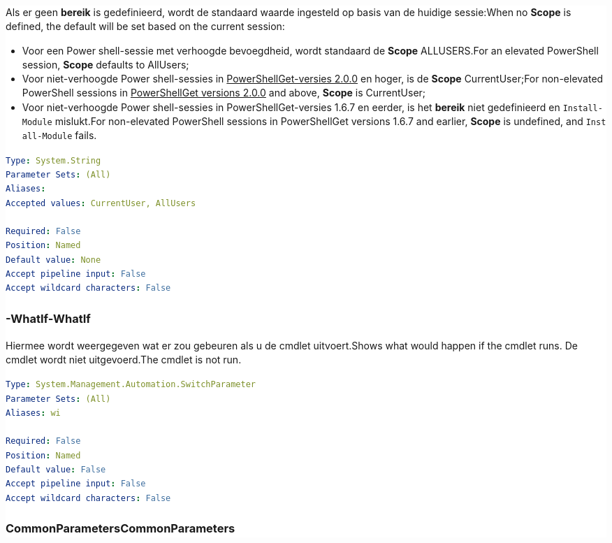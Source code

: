 <span data-ttu-id="f4334-171">Als er geen **bereik** is gedefinieerd, wordt de standaard waarde ingesteld op basis van de huidige sessie:</span><span class="sxs-lookup"><span data-stu-id="f4334-171">When no **Scope** is defined, the default will be set based on the current session:</span></span>

- <span data-ttu-id="f4334-172">Voor een Power shell-sessie met verhoogde bevoegdheid, wordt standaard de **Scope** ALLUSERS.</span><span class="sxs-lookup"><span data-stu-id="f4334-172">For an elevated PowerShell session, **Scope** defaults to AllUsers;</span></span>
- <span data-ttu-id="f4334-173">Voor niet-verhoogde Power shell-sessies in [PowerShellGet-versies 2.0.0](https://www.powershellgallery.com/packages/PowerShellGet) en hoger, is de **Scope** CurrentUser;</span><span class="sxs-lookup"><span data-stu-id="f4334-173">For non-elevated PowerShell sessions in [PowerShellGet versions 2.0.0](https://www.powershellgallery.com/packages/PowerShellGet) and above, **Scope** is CurrentUser;</span></span>
- <span data-ttu-id="f4334-174">Voor niet-verhoogde Power shell-sessies in PowerShellGet-versies 1.6.7 en eerder, is het **bereik** niet gedefinieerd en `Install-Module` mislukt.</span><span class="sxs-lookup"><span data-stu-id="f4334-174">For non-elevated PowerShell sessions in PowerShellGet versions 1.6.7 and earlier, **Scope** is undefined, and `Install-Module` fails.</span></span>

```yaml
Type: System.String
Parameter Sets: (All)
Aliases:
Accepted values: CurrentUser, AllUsers

Required: False
Position: Named
Default value: None
Accept pipeline input: False
Accept wildcard characters: False
```

### <span data-ttu-id="f4334-175">-WhatIf</span><span class="sxs-lookup"><span data-stu-id="f4334-175">-WhatIf</span></span>

<span data-ttu-id="f4334-176">Hiermee wordt weergegeven wat er zou gebeuren als u de cmdlet uitvoert.</span><span class="sxs-lookup"><span data-stu-id="f4334-176">Shows what would happen if the cmdlet runs.</span></span> <span data-ttu-id="f4334-177">De cmdlet wordt niet uitgevoerd.</span><span class="sxs-lookup"><span data-stu-id="f4334-177">The cmdlet is not run.</span></span>

```yaml
Type: System.Management.Automation.SwitchParameter
Parameter Sets: (All)
Aliases: wi

Required: False
Position: Named
Default value: False
Accept pipeline input: False
Accept wildcard characters: False
```

### <span data-ttu-id="f4334-178">CommonParameters</span><span class="sxs-lookup"><span data-stu-id="f4334-178">CommonParameters</span></span>
